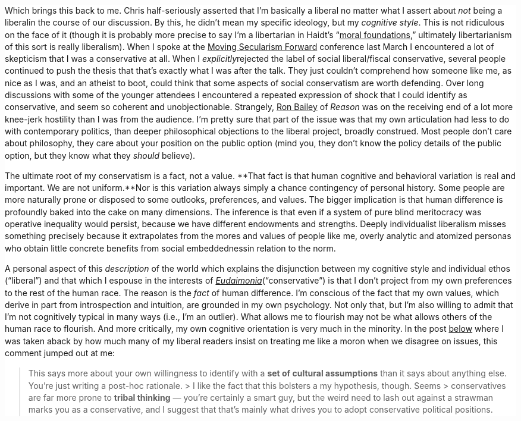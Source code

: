 Which brings this back to me. Chris half-seriously asserted that I’m basically a liberal no matter what I assert about *not* being a liberalin the course of our discussion. By this, he didn’t mean my specific ideology, but my *cognitive style*. This is not ridiculous on the face of it (though it is probably more precise to say I’m a libertarian in Haidt’s “[moral foundations](http://faculty.virginia.edu/haidtlab/mft/index.php),” ultimately libertarianism of this sort is really liberalism). When I spoke at the [Moving Secularism Forward](http://www.centerforinquiry.net/events/moving_secularism_forward/) conference last March I encountered a lot of skepticism that I was a conservative at all. When I *explicitly*rejected the label of social liberal/fiscal conservative, several people continued to push the thesis that that’s exactly what I was after the talk. They just couldn’t comprehend how someone like me, as nice as I was, and an atheist to boot, could think that some aspects of social conservatism are worth defending. Over long discussions with some of the younger attendees I encountered a repeated expression of shock that I could identify as conservative, and seem so coherent and unobjectionable. Strangely, [Ron Bailey](http://reason.com/people/ronald-bailey/articles) of *Reason* was on the receiving end of a lot more knee-jerk hostility than I was from the audience. I’m pretty sure that part of the issue was that my own articulation had less to do with contemporary politics, than deeper philosophical objections to the liberal project, broadly construed. Most people don’t care about philosophy, they care about your position on the public option (mind you, they don’t know the policy details of the public option, but they know what they *should* believe).

The ultimate root of my conservatism is a fact, not a value. **That fact is that human cognitive and behavioral variation is real and important. We are not uniform.**Nor is this variation always simply a chance contingency of personal history. Some people are more naturally prone or disposed to some outlooks, preferences, and values. The bigger implication is that human difference is profoundly baked into the cake on many dimensions. The inference is that even if a system of pure blind meritocracy was operative inequality would persist, because we have different endowments and strengths. Deeply individualist liberalism misses something precisely because it extrapolates from the mores and values of people like me, overly analytic and atomized personas who obtain little concrete benefits from social embeddednessin relation to the norm.

A personal aspect of this *description* of the world which explains the disjunction between my cognitive style and individual ethos (“liberal”) and that which I espouse in the interests of *[Eudaimonia](https://en.wikipedia.org/wiki/Eudaimonia)*(“conservative”) is that I don’t project from my own preferences to the rest of the human race. The reason is the *fact* of human difference. I’m conscious of the fact that my own values, which derive in part from introspection and intuition, are grounded in my own psychology. Not only that, but I’m also willing to admit that I’m not cognitively typical in many ways (i.e., I’m an outlier). What allows me to flourish may not be what allows others of the human race to flourish. And more critically, my own cognitive orientation is very much in the minority. In the post [below](http://blogs.discovermagazine.com/gnxp/2012/05/porn-a-new-age-an-old-age-and-all-that/#comment-136416) where I was taken aback by how much many of my liberal readers insist on treating me like a moron when we disagree on issues, this comment jumped out at me:

> This says more about your own willingness to identify with a **set of cultural assumptions** than it says about anything else. You’re just writing a post-hoc rationale. >
> I like the fact that this bolsters a my hypothesis, though. Seems > conservatives are far more prone to **tribal thinking** — you’re certainly a smart guy, but the weird need to lash out against a strawman marks you as a conservative, and I suggest that that’s mainly what drives you to adopt conservative political positions.
